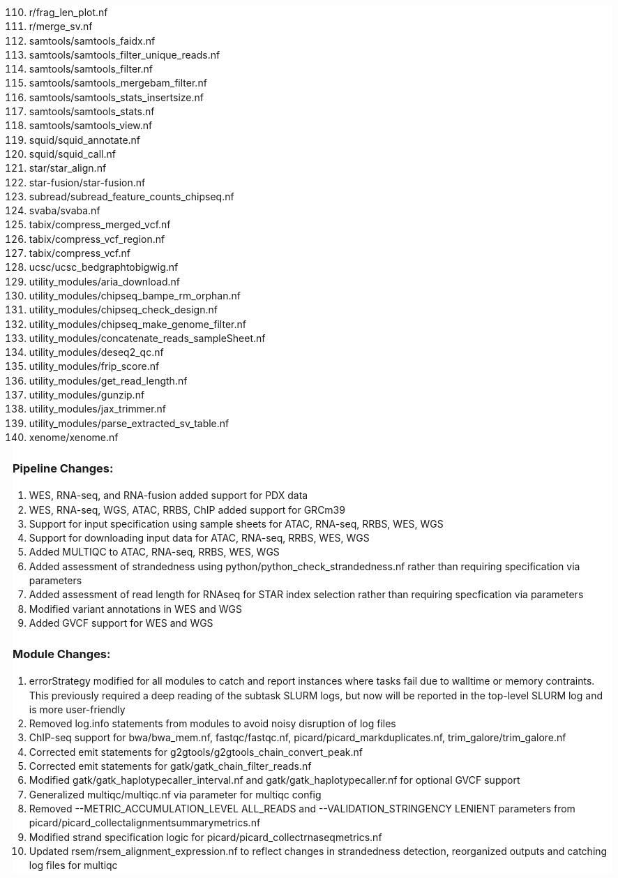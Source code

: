 110. r/frag_len_plot.nf
111. r/merge_sv.nf
112. samtools/samtools_faidx.nf
113. samtools/samtools_filter_unique_reads.nf
114. samtools/samtools_filter.nf
115. samtools/samtools_mergebam_filter.nf
116. samtools/samtools_stats_insertsize.nf
117. samtools/samtools_stats.nf
118. samtools/samtools_view.nf
119. squid/squid_annotate.nf
120. squid/squid_call.nf
121. star/star_align.nf
122. star-fusion/star-fusion.nf
123. subread/subread_feature_counts_chipseq.nf
124. svaba/svaba.nf
125. tabix/compress_merged_vcf.nf
126. tabix/compress_vcf_region.nf
127. tabix/compress_vcf.nf
128. ucsc/ucsc_bedgraphtobigwig.nf
129. utility_modules/aria_download.nf
130. utility_modules/chipseq_bampe_rm_orphan.nf
131. utility_modules/chipseq_check_design.nf
132. utility_modules/chipseq_make_genome_filter.nf
133. utility_modules/concatenate_reads_sampleSheet.nf
134. utility_modules/deseq2_qc.nf
135. utility_modules/frip_score.nf
136. utility_modules/get_read_length.nf
137. utility_modules/gunzip.nf
138. utility_modules/jax_trimmer.nf
139. utility_modules/parse_extracted_sv_table.nf
140. xenome/xenome.nf

### Pipeline Changes:

1. WES, RNA-seq, and RNA-fusion added support for PDX data  
2. WES, RNA-seq, WGS, ATAC, RRBS, ChIP added support for GRCm39  
3. Support for input specification using sample sheets for ATAC, RNA-seq, RRBS, WES, WGS  
4. Support for downloading input data for ATAC, RNA-seq, RRBS, WES, WGS  
5. Added MULTIQC to ATAC, RNA-seq, RRBS, WES, WGS  
6. Added assessment of strandedness using python/python_check_strandedness.nf rather than requiring specification via parameters  
7. Added assessment of read length for RNAseq for STAR index selection rather than requiring specfication via parameters  
8. Modified variant annotations in WES and WGS  
9. Added GVCF support for WES and WGS  

### Module Changes:

1. errorStrategy modified for all modules to catch and report instances where tasks fail due to walltime or memory contraints. This previously required a deep reading of the subtask SLURM logs, but now will be reported in the top-level SLURM log and is more user-friendly
2. Removed log.info statements from modules to avoid noisy disruption of log files
3. ChIP-seq support for bwa/bwa_mem.nf, fastqc/fastqc.nf, picard/picard_markduplicates.nf, trim_galore/trim_galore.nf
4. Corrected emit statements for g2gtools/g2gtools_chain_convert_peak.nf
5. Corrected emit statements for gatk/gatk_chain_filter_reads.nf
6. Modified gatk/gatk_haplotypecaller_interval.nf and gatk/gatk_haplotypecaller.nf for optional GVCF support
7. Generalized multiqc/multiqc.nf via parameter for multiqc config
8. Removed --METRIC_ACCUMULATION_LEVEL ALL_READS and --VALIDATION_STRINGENCY LENIENT parameters from picard/picard_collectalignmentsummarymetrics.nf
9. Modified strand specification logic for picard/picard_collectrnaseqmetrics.nf
10. Updated rsem/rsem_alignment_expression.nf to reflect changes in strandedness detection, reorganized outputs and catching log files for multiqc